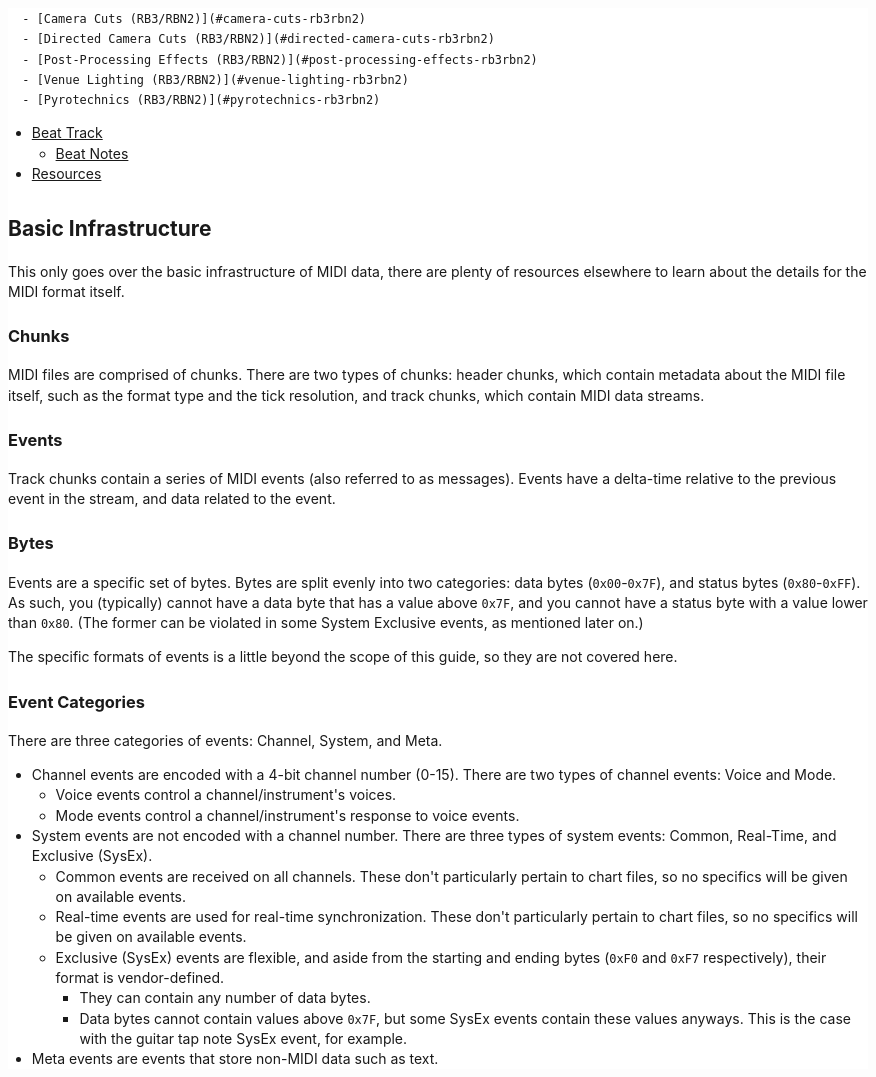       - [Camera Cuts (RB3/RBN2)](#camera-cuts-rb3rbn2)
      - [Directed Camera Cuts (RB3/RBN2)](#directed-camera-cuts-rb3rbn2)
      - [Post-Processing Effects (RB3/RBN2)](#post-processing-effects-rb3rbn2)
      - [Venue Lighting (RB3/RBN2)](#venue-lighting-rb3rbn2)
      - [Pyrotechnics (RB3/RBN2)](#pyrotechnics-rb3rbn2)
  - [Beat Track](#beat-track)
    - [Beat Notes](#beat-notes)
- [Resources](#resources)

## Basic Infrastructure

This only goes over the basic infrastructure of MIDI data, there are plenty of resources elsewhere to learn about the details for the MIDI format itself.

### Chunks

MIDI files are comprised of chunks. There are two types of chunks: header chunks, which contain metadata about the MIDI file itself, such as the format type and the tick resolution, and track chunks, which contain MIDI data streams.

### Events

Track chunks contain a series of MIDI events (also referred to as messages). Events have a delta-time relative to the previous event in the stream, and data related to the event.

### Bytes

Events are a specific set of bytes. Bytes are split evenly into two categories: data bytes (`0x00`-`0x7F`), and status bytes (`0x80`-`0xFF`). As such, you (typically) cannot have a data byte that has a value above `0x7F`, and you cannot have a status byte with a value lower than `0x80`. (The former can be violated in some System Exclusive events, as mentioned later on.)

The specific formats of events is a little beyond the scope of this guide, so they are not covered here.

### Event Categories

There are three categories of events: Channel, System, and Meta.

- Channel events are encoded with a 4-bit channel number (0-15). There are two types of channel events: Voice and Mode.
  - Voice events control a channel/instrument's voices.
  - Mode events control a channel/instrument's response to voice events.
- System events are not encoded with a channel number. There are three types of system events: Common, Real-Time, and Exclusive (SysEx).
  - Common events are received on all channels. These don't particularly pertain to chart files, so no specifics will be given on available events.
  - Real-time events are used for real-time synchronization. These don't particularly pertain to chart files, so no specifics will be given on available events.
  - Exclusive (SysEx) events are flexible, and aside from the starting and ending bytes (`0xF0` and `0xF7` respectively), their format is vendor-defined.
    - They can contain any number of data bytes.
    - Data bytes cannot contain values above `0x7F`, but some SysEx events contain these values anyways. This is the case with the guitar tap note SysEx event, for example.
- Meta events are events that store non-MIDI data such as text.
